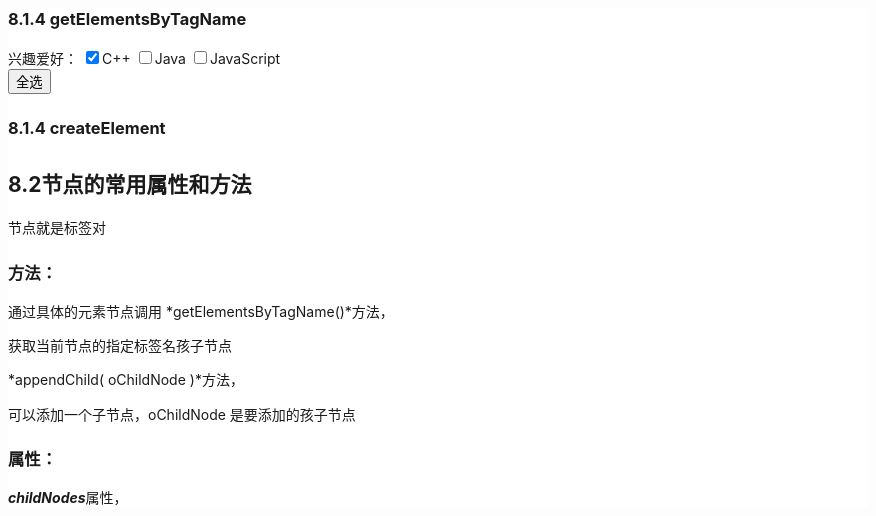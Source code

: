 ### 8.1.4 getElementsByTagName

<!DOCTYPE html>
<html lang="en">
<head>
<meta charset="UTF-8">
<title>Title</title>
<script type="text/javascript">
// 全选
function checkAll() {
// document.getElementsByTagName("input");
// 是按照指定标签名来进行查询并返回集合
// 这个集合的操作跟数组一样
// 集合中都是dom 对象
// 集合中元素顺序是他们在html 页面中从上到下的顺序。
var inputs = document.getElementsByTagName("input");
for (var i = 0; i < inputs.length; i++){
inputs[i].checked = true;
}
}
</script>
</head>
<body>
兴趣爱好：
<input type="checkbox" value="cpp" checked="checked">C++
<input type="checkbox" value="java">Java
<input type="checkbox" value="js">JavaScript
<br/>
<button onclick="checkAll()">全选</button>
</body>
</html>

### 8.1.4 createElement

## 8.2节点的常用属性和方法

节点就是标签对

### 方法：

通过具体的元素节点调用
*getElementsByTagName()*方法，

获取当前节点的指定标签名孩子节点

*appendChild( oChildNode )*方法，

可以添加一个子节点，oChildNode 是要添加的孩子节点

### 属性：
***childNodes***属性，
